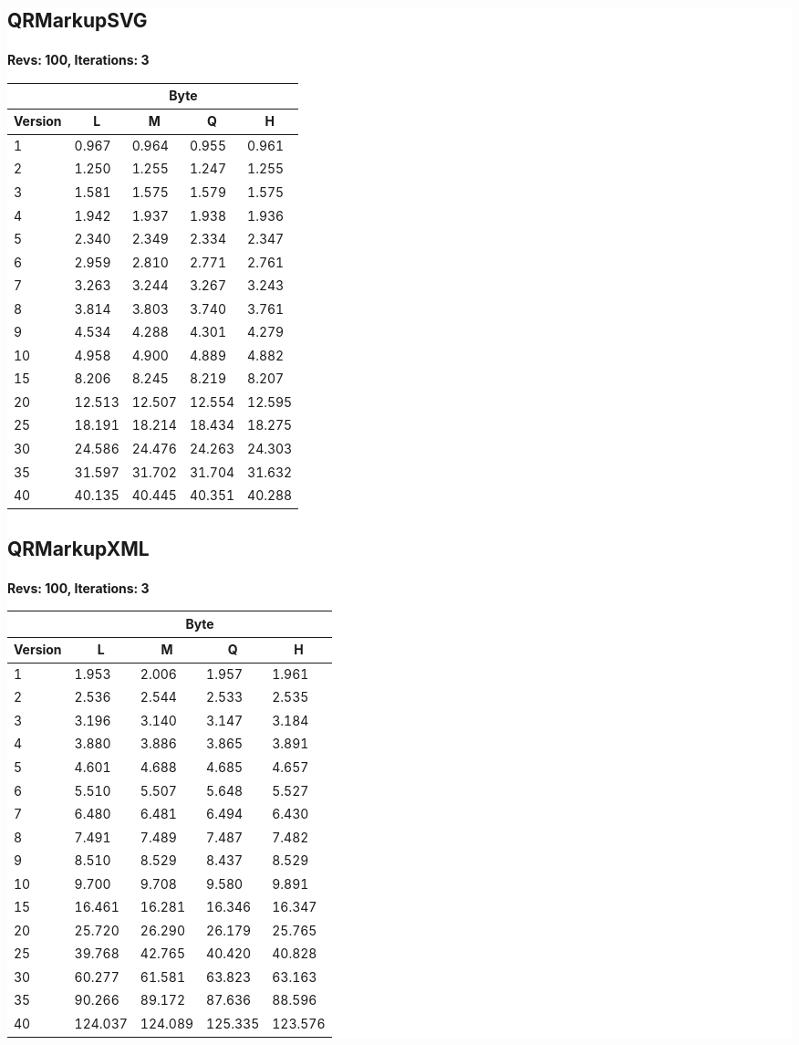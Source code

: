 ## QRMarkupSVG

**Revs: 100, Iterations: 3**

<table><thead>
<tr><th></th><th colspan="4">Byte</th></tr>
<tr><th>Version</th><th>L</th><th>M</th><th>Q</th><th>H</th></tr>
</thead><tbody>
<tr><td>1</td><td>0.967</td><td>0.964</td><td>0.955</td><td>0.961</td></tr>
<tr><td>2</td><td>1.250</td><td>1.255</td><td>1.247</td><td>1.255</td></tr>
<tr><td>3</td><td>1.581</td><td>1.575</td><td>1.579</td><td>1.575</td></tr>
<tr><td>4</td><td>1.942</td><td>1.937</td><td>1.938</td><td>1.936</td></tr>
<tr><td>5</td><td>2.340</td><td>2.349</td><td>2.334</td><td>2.347</td></tr>
<tr><td>6</td><td>2.959</td><td>2.810</td><td>2.771</td><td>2.761</td></tr>
<tr><td>7</td><td>3.263</td><td>3.244</td><td>3.267</td><td>3.243</td></tr>
<tr><td>8</td><td>3.814</td><td>3.803</td><td>3.740</td><td>3.761</td></tr>
<tr><td>9</td><td>4.534</td><td>4.288</td><td>4.301</td><td>4.279</td></tr>
<tr><td>10</td><td>4.958</td><td>4.900</td><td>4.889</td><td>4.882</td></tr>
<tr><td>15</td><td>8.206</td><td>8.245</td><td>8.219</td><td>8.207</td></tr>
<tr><td>20</td><td>12.513</td><td>12.507</td><td>12.554</td><td>12.595</td></tr>
<tr><td>25</td><td>18.191</td><td>18.214</td><td>18.434</td><td>18.275</td></tr>
<tr><td>30</td><td>24.586</td><td>24.476</td><td>24.263</td><td>24.303</td></tr>
<tr><td>35</td><td>31.597</td><td>31.702</td><td>31.704</td><td>31.632</td></tr>
<tr><td>40</td><td>40.135</td><td>40.445</td><td>40.351</td><td>40.288</td></tr>
</tbody></table>

## QRMarkupXML

**Revs: 100, Iterations: 3**

<table><thead>
<tr><th></th><th colspan="4">Byte</th></tr>
<tr><th>Version</th><th>L</th><th>M</th><th>Q</th><th>H</th></tr>
</thead><tbody>
<tr><td>1</td><td>1.953</td><td>2.006</td><td>1.957</td><td>1.961</td></tr>
<tr><td>2</td><td>2.536</td><td>2.544</td><td>2.533</td><td>2.535</td></tr>
<tr><td>3</td><td>3.196</td><td>3.140</td><td>3.147</td><td>3.184</td></tr>
<tr><td>4</td><td>3.880</td><td>3.886</td><td>3.865</td><td>3.891</td></tr>
<tr><td>5</td><td>4.601</td><td>4.688</td><td>4.685</td><td>4.657</td></tr>
<tr><td>6</td><td>5.510</td><td>5.507</td><td>5.648</td><td>5.527</td></tr>
<tr><td>7</td><td>6.480</td><td>6.481</td><td>6.494</td><td>6.430</td></tr>
<tr><td>8</td><td>7.491</td><td>7.489</td><td>7.487</td><td>7.482</td></tr>
<tr><td>9</td><td>8.510</td><td>8.529</td><td>8.437</td><td>8.529</td></tr>
<tr><td>10</td><td>9.700</td><td>9.708</td><td>9.580</td><td>9.891</td></tr>
<tr><td>15</td><td>16.461</td><td>16.281</td><td>16.346</td><td>16.347</td></tr>
<tr><td>20</td><td>25.720</td><td>26.290</td><td>26.179</td><td>25.765</td></tr>
<tr><td>25</td><td>39.768</td><td>42.765</td><td>40.420</td><td>40.828</td></tr>
<tr><td>30</td><td>60.277</td><td>61.581</td><td>63.823</td><td>63.163</td></tr>
<tr><td>35</td><td>90.266</td><td>89.172</td><td>87.636</td><td>88.596</td></tr>
<tr><td>40</td><td>124.037</td><td>124.089</td><td>125.335</td><td>123.576</td></tr>
</tbody></table>
